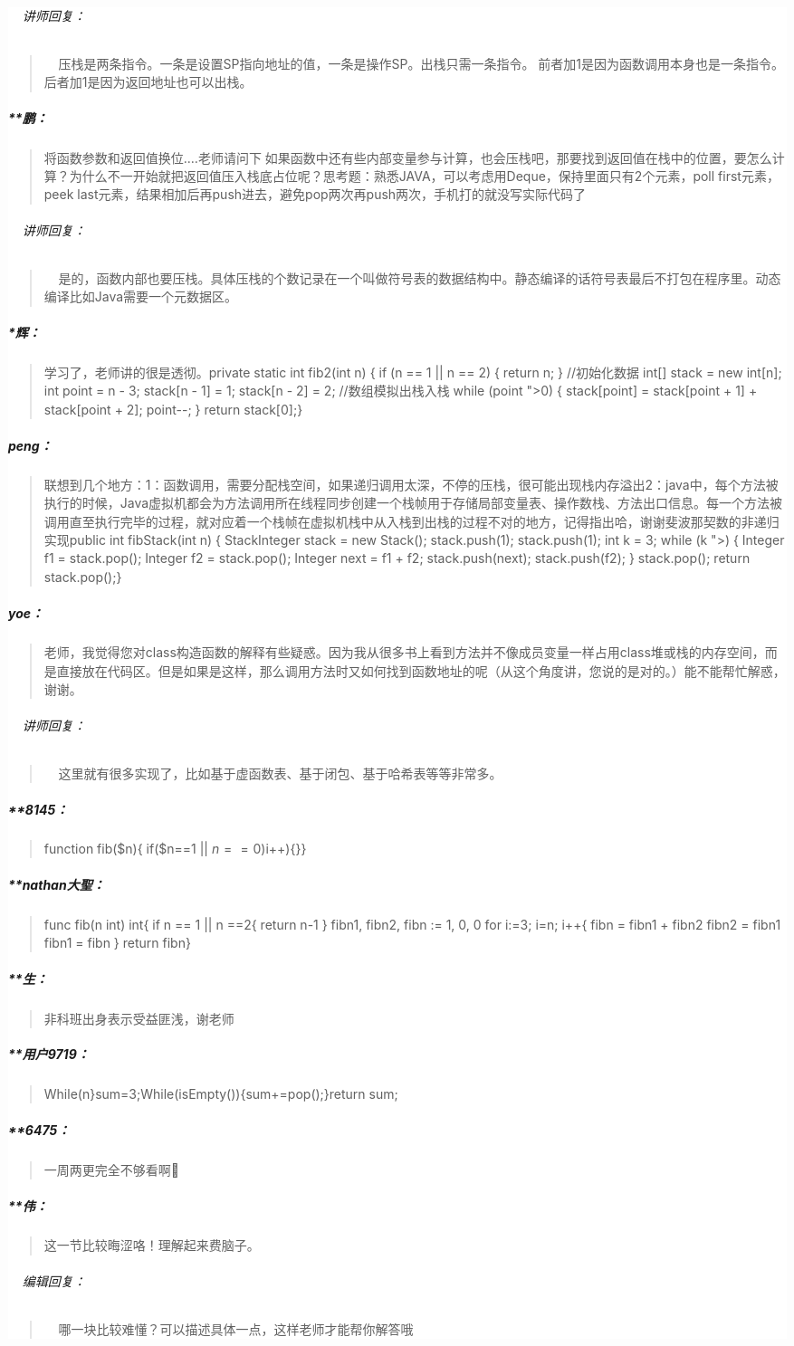  ###### &nbsp;&nbsp;&nbsp; 讲师回复：
> &nbsp;&nbsp;&nbsp; 压栈是两条指令。一条是设置SP指向地址的值，一条是操作SP。出栈只需一条指令。 前者加1是因为函数调用本身也是一条指令。后者加1是因为返回地址也可以出栈。

##### **鹏：
> 将函数参数和返回值换位.…老师请问下 如果函数中还有些内部变量参与计算，也会压栈吧，那要找到返回值在栈中的位置，要怎么计算？为什么不一开始就把返回值压入栈底占位呢？思考题：熟悉JAVA，可以考虑用Deque，保持里面只有2个元素，poll first元素，peek last元素，结果相加后再push进去，避免pop两次再push两次，手机打的就没写实际代码了

 ###### &nbsp;&nbsp;&nbsp; 讲师回复：
> &nbsp;&nbsp;&nbsp; 是的，函数内部也要压栈。具体压栈的个数记录在一个叫做符号表的数据结构中。静态编译的话符号表最后不打包在程序里。动态编译比如Java需要一个元数据区。

##### *辉：
> 学习了，老师讲的很是透彻。private static int fib2(int n) {    if (n == 1 || n == 2) {        return n;    }    //初始化数据    int[] stack = new int[n];    int point = n - 3;    stack[n - 1] = 1;    stack[n - 2] = 2;        //数组模拟出栈入栈    while (point ">0) {        stack[point] = stack[point + 1] + stack[point + 2];        point--;    }    return stack[0];}

##### peng：
> 联想到几个地方：1：函数调用，需要分配栈空间，如果递归调用太深，不停的压栈，很可能出现栈内存溢出2：java中，每个方法被执行的时候，Java虚拟机都会为方法调用所在线程同步创建一个栈帧用于存储局部变量表、操作数栈、方法出口信息。每一个方法被调用直至执行完毕的过程，就对应着一个栈帧在虚拟机栈中从入栈到出栈的过程不对的地方，记得指出哈，谢谢斐波那契数的非递归实现public int fibStack(int n) {    StackInteger stack = new Stack();    stack.push(1);    stack.push(1);    int k = 3;    while (k ">) {        Integer f1 = stack.pop();        Integer f2 = stack.pop();        Integer next = f1 + f2;        stack.push(next);        stack.push(f2);    }    stack.pop();    return stack.pop();}

##### yoe：
> 老师，我觉得您对class构造函数的解释有些疑惑。因为我从很多书上看到方法并不像成员变量一样占用class堆或栈的内存空间，而是直接放在代码区。但是如果是这样，那么调用方法时又如何找到函数地址的呢（从这个角度讲，您说的是对的。）能不能帮忙解惑，谢谢。

 ###### &nbsp;&nbsp;&nbsp; 讲师回复：
> &nbsp;&nbsp;&nbsp; 这里就有很多实现了，比如基于虚函数表、基于闭包、基于哈希表等等非常多。

##### **8145：
> function fib($n){ if($n==1 || $n==0){ }$i++){}}

##### **nathan大聖：
> func fib(n int) int{   if n == 1 || n ==2{      return n-1   }   fibn1, fibn2, fibn := 1, 0, 0   for i:=3; i=n; i++{      fibn = fibn1 + fibn2      fibn2 = fibn1      fibn1 = fibn   }   return fibn}

##### **生：
> 非科班出身表示受益匪浅，谢老师

##### **用户9719：
> While(n}sum=3;While(isEmpty()){sum+=pop();}return sum;

##### **6475：
> 一周两更完全不够看啊🧐

##### **伟：
> 这一节比较晦涩咯！理解起来费脑子。

 ###### &nbsp;&nbsp;&nbsp; 编辑回复：
> &nbsp;&nbsp;&nbsp; 哪一块比较难懂？可以描述具体一点，这样老师才能帮你解答哦
